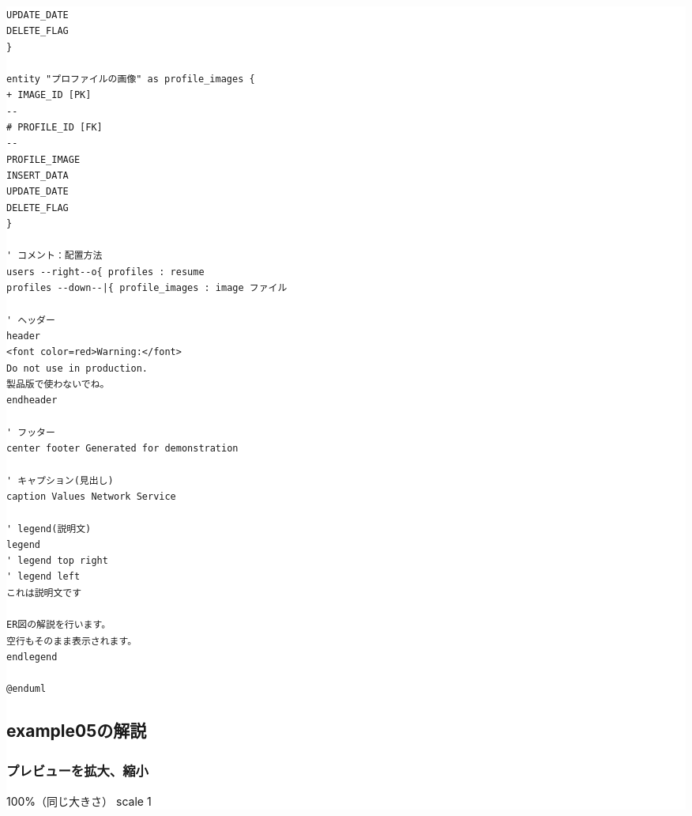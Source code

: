 ```example05.pu
UPDATE_DATE
DELETE_FLAG
}

entity "プロファイルの画像" as profile_images {
+ IMAGE_ID [PK]
--
# PROFILE_ID [FK]
--
PROFILE_IMAGE
INSERT_DATA
UPDATE_DATE
DELETE_FLAG
}

' コメント：配置方法
users --right--o{ profiles : resume
profiles --down--|{ profile_images : image ファイル

' ヘッダー
header
<font color=red>Warning:</font>
Do not use in production.
製品版で使わないでね。
endheader

' フッター
center footer Generated for demonstration

' キャプション(見出し)
caption Values Network Service

' legend(説明文)
legend
' legend top right
' legend left
これは説明文です

ER図の解説を行います。
空行もそのまま表示されます。
endlegend

@enduml
```

## example05の解説
### プレビューを拡大、縮小

100%（同じ大きさ）
scale 1

